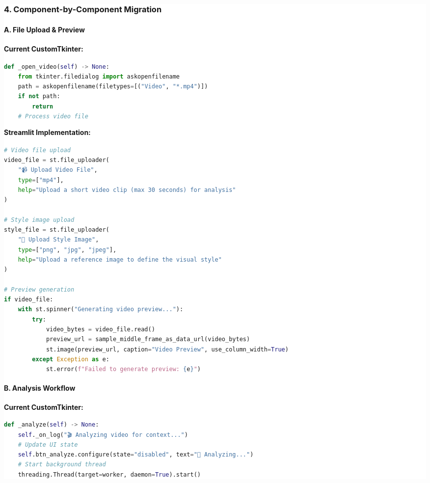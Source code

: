 ### 4. Component-by-Component Migration

#### A. File Upload & Preview

**Current CustomTkinter:**
```python
def _open_video(self) -> None:
    from tkinter.filedialog import askopenfilename
    path = askopenfilename(filetypes=[("Video", "*.mp4")])
    if not path:
        return
    # Process video file
```

**Streamlit Implementation:**
```python
# Video file upload
video_file = st.file_uploader(
    "📹 Upload Video File",
    type=["mp4"],
    help="Upload a short video clip (max 30 seconds) for analysis"
)

# Style image upload
style_file = st.file_uploader(
    "🎨 Upload Style Image",
    type=["png", "jpg", "jpeg"],
    help="Upload a reference image to define the visual style"
)

# Preview generation
if video_file:
    with st.spinner("Generating video preview..."):
        try:
            video_bytes = video_file.read()
            preview_url = sample_middle_frame_as_data_url(video_bytes)
            st.image(preview_url, caption="Video Preview", use_column_width=True)
        except Exception as e:
            st.error(f"Failed to generate preview: {e}")
```

#### B. Analysis Workflow

**Current CustomTkinter:**
```python
def _analyze(self) -> None:
    self._on_log("🎬 Analyzing video for context...")
    # Update UI state
    self.btn_analyze.configure(state="disabled", text="🔄 Analyzing...")
    # Start background thread
    threading.Thread(target=worker, daemon=True).start()
```
